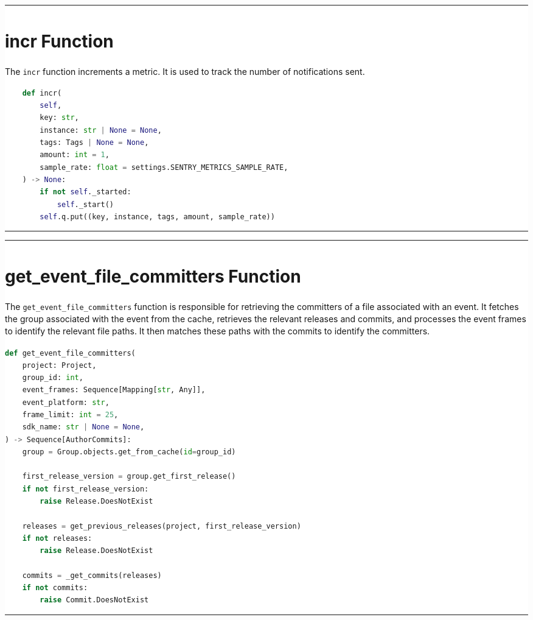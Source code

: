 
</SwmSnippet>

<SwmSnippet path="/src/sentry/utils/metrics.py" line="101">

---

# incr Function

The `incr` function increments a metric. It is used to track the number of notifications sent.

```python
    def incr(
        self,
        key: str,
        instance: str | None = None,
        tags: Tags | None = None,
        amount: int = 1,
        sample_rate: float = settings.SENTRY_METRICS_SAMPLE_RATE,
    ) -> None:
        if not self._started:
            self._start()
        self.q.put((key, instance, tags, amount, sample_rate))
```

---

</SwmSnippet>

<SwmSnippet path="/src/sentry/utils/committers.py" line="232">

---

# get_event_file_committers Function

The `get_event_file_committers` function is responsible for retrieving the committers of a file associated with an event. It fetches the group associated with the event from the cache, retrieves the relevant releases and commits, and processes the event frames to identify the relevant file paths. It then matches these paths with the commits to identify the committers.

```python
def get_event_file_committers(
    project: Project,
    group_id: int,
    event_frames: Sequence[Mapping[str, Any]],
    event_platform: str,
    frame_limit: int = 25,
    sdk_name: str | None = None,
) -> Sequence[AuthorCommits]:
    group = Group.objects.get_from_cache(id=group_id)

    first_release_version = group.get_first_release()
    if not first_release_version:
        raise Release.DoesNotExist

    releases = get_previous_releases(project, first_release_version)
    if not releases:
        raise Release.DoesNotExist

    commits = _get_commits(releases)
    if not commits:
        raise Commit.DoesNotExist
```

---